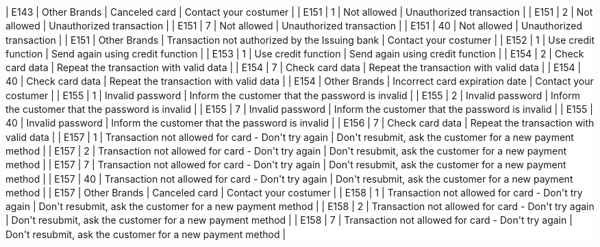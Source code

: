 | E143 | Other Brands | Canceled card                                                 | Contact your costumer                                                                                                                              |
| E151 | 1            | Not allowed                                                   | Unauthorized transaction                                                                                                                           |
| E151 | 2            | Not allowed                                                   | Unauthorized transaction                                                                                                                           |
| E151 | 7            | Not allowed                                                   | Unauthorized transaction                                                                                                                           |
| E151 | 40           | Not allowed                                                   | Unauthorized transaction                                                                                                                           |
| E151 | Other Brands | Transaction not authorized by the Issuing bank                | Contact your costumer                                                                                                                              |
| E152 | 1            | Use credit function                                           | Send again using credit function                                                                                                                   |
| E153 | 1            | Use credit function                                           | Send again using credit function                                                                                                                   |
| E154 | 2            | Check card data                                               | Repeat the transaction with valid data                                                                                                             |
| E154 | 7            | Check card data                                               | Repeat the transaction with valid data                                                                                                             |
| E154 | 40           | Check card data                                               | Repeat the transaction with valid data                                                                                                             |
| E154 | Other Brands | Incorrect card expiration date                                | Contact your costumer                                                                                                                              |
| E155 | 1            | Invalid password                                              | Inform the customer that the password is invalid                                                                                                   |
| E155 | 2            | Invalid password                                              | Inform the customer that the password is invalid                                                                                                   |
| E155 | 7            | Invalid password                                              | Inform the customer that the password is invalid                                                                                                   |
| E155 | 40           | Invalid password                                              | Inform the customer that the password is invalid                                                                                                   |
| E156 | 7            | Check card data                                               | Repeat the transaction with valid data                                                                                                             |
| E157 | 1            | Transaction not allowed for card - Don't try again            | Don't resubmit, ask the customer for a new payment method                                                                                          |
| E157 | 2            | Transaction not allowed for card - Don't try again            | Don't resubmit, ask the customer for a new payment method                                                                                          |
| E157 | 7            | Transaction not allowed for card - Don't try again            | Don't resubmit, ask the customer for a new payment method                                                                                          |
| E157 | 40           | Transaction not allowed for card - Don't try again            | Don't resubmit, ask the customer for a new payment method                                                                                          |
| E157 | Other Brands | Canceled card                                                 | Contact your costumer                                                                                                                              |
| E158 | 1            | Transaction not allowed for card - Don't try again            | Don't resubmit, ask the customer for a new payment method                                                                                          |
| E158 | 2            | Transaction not allowed for card - Don't try again            | Don't resubmit, ask the customer for a new payment method                                                                                          |
| E158 | 7            | Transaction not allowed for card - Don't try again            | Don't resubmit, ask the customer for a new payment method                                                                                          |